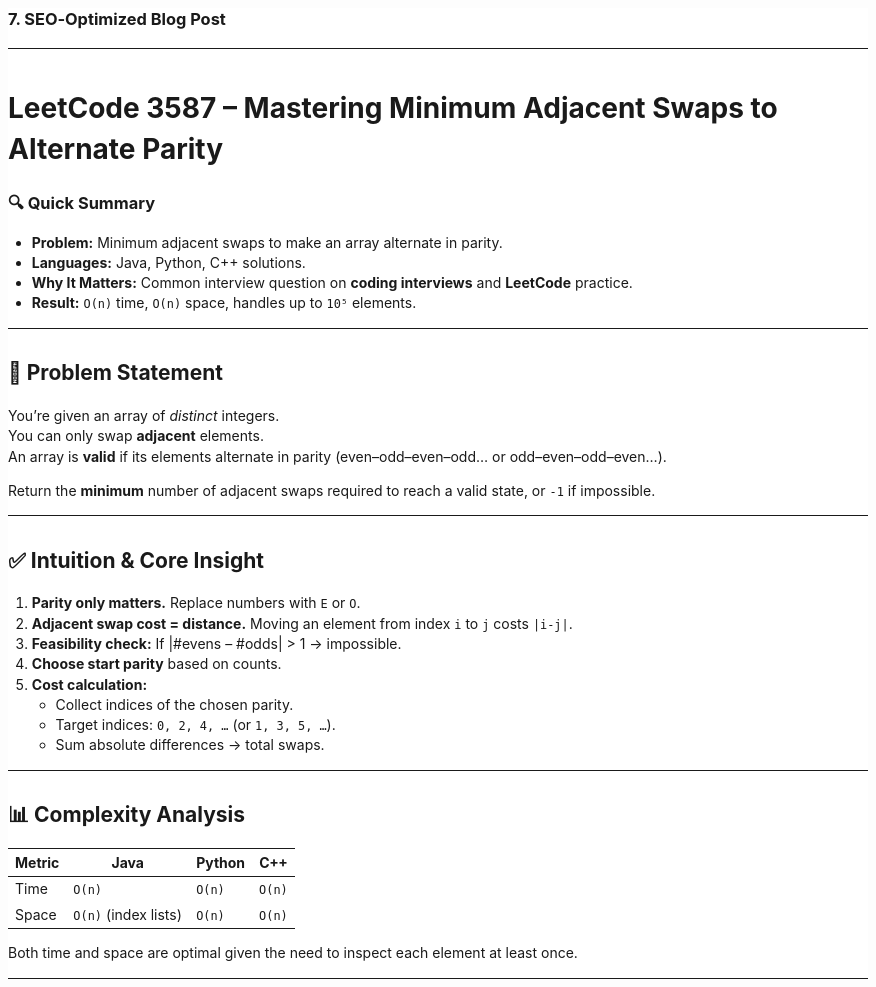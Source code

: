 
### 7. SEO‑Optimized Blog Post

---

# LeetCode 3587 – Mastering Minimum Adjacent Swaps to Alternate Parity

### 🔍 Quick Summary

- **Problem:** Minimum adjacent swaps to make an array alternate in parity.  
- **Languages:** Java, Python, C++ solutions.  
- **Why It Matters:** Common interview question on **coding interviews** and **LeetCode** practice.  
- **Result:** `O(n)` time, `O(n)` space, handles up to `10⁵` elements.

---

## 📖 Problem Statement

You’re given an array of *distinct* integers.  
You can only swap **adjacent** elements.  
An array is **valid** if its elements alternate in parity (even–odd–even–odd… or odd–even–odd–even…).

Return the **minimum** number of adjacent swaps required to reach a valid state, or `-1` if impossible.

---

## ✅ Intuition & Core Insight

1. **Parity only matters.** Replace numbers with `E` or `O`.  
2. **Adjacent swap cost = distance.** Moving an element from index `i` to `j` costs `|i-j|`.  
3. **Feasibility check:** If |#evens – #odds| > 1 → impossible.  
4. **Choose start parity** based on counts.  
5. **Cost calculation:**  
   - Collect indices of the chosen parity.  
   - Target indices: `0, 2, 4, …` (or `1, 3, 5, …`).  
   - Sum absolute differences → total swaps.

---

## 📊 Complexity Analysis

| Metric | Java | Python | C++ |
|--------|------|--------|-----|
| Time   | `O(n)` | `O(n)` | `O(n)` |
| Space  | `O(n)` (index lists) | `O(n)` | `O(n)` |

Both time and space are optimal given the need to inspect each element at least once.

---
